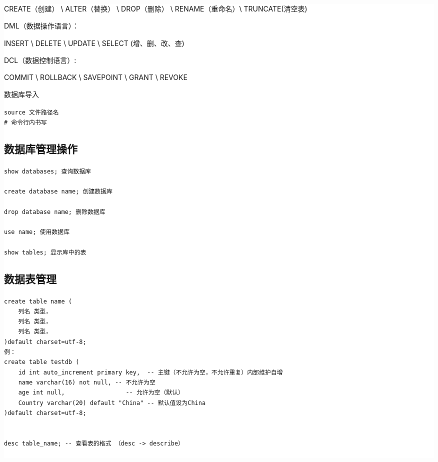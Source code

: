 CREATE（创建） \  ALTER（替换） \ DROP（删除） \ RENAME（重命名）\ TRUNCATE(清空表)

DML（数据操作语言）：

INSERT \ DELETE \ UPDATE \ SELECT   (增、删、改、查)

DCL（数据控制语言）:

COMMIT \ ROLLBACK \ SAVEPOINT \ GRANT \ REVOKE

数据库导入

```mysql
source 文件路径名
# 命令行内书写
```



## 数据库管理操作

```mysql
show databases; 查询数据库

create database name; 创建数据库

drop database name; 删除数据库

use name; 使用数据库

show tables; 显示库中的表
```



## 数据表管理

```mysql
create table name (
	列名 类型，
    列名 类型，
    列名 类型，
)default charset=utf-8;
例：
create table testdb (
	id int auto_increment primary key,  -- 主键（不允许为空，不允许重复）内部维护自增
    name varchar(16) not null, -- 不允许为空
    age int null,   			  -- 允许为空（默认）
    Country varchar(20) default "China" -- 默认值设为China  
)default charset=utf-8;


desc table_name; -- 查看表的格式 （desc -> describe）


```
